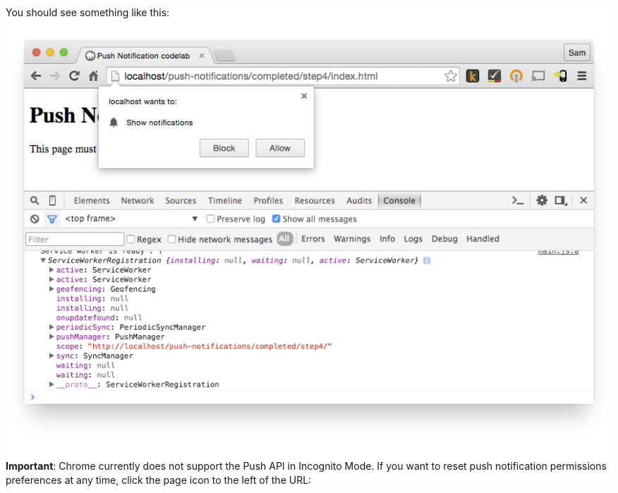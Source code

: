 You should see something like this:

<img src="images/image13.png" width="888" height="590" alt="Web page screenshot: permissions dialog for Push Notifications" />

**Important**: Chrome currently does not support the Push API in Incognito Mode.
If you want to reset push notification permissions preferences at any time,
click the page icon to the left of the URL:
